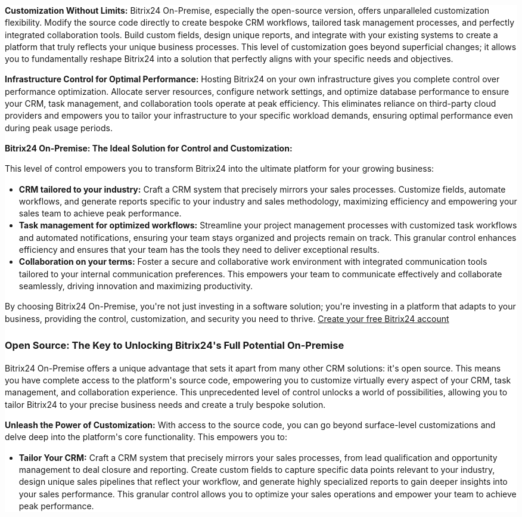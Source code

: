 **Customization Without Limits:**  Bitrix24 On-Premise, especially the open-source version, offers unparalleled customization flexibility.  Modify the source code directly to create bespoke CRM workflows, tailored task management processes, and perfectly integrated collaboration tools.  Build custom fields, design unique reports, and integrate with your existing systems to create a platform that truly reflects your unique business processes. This level of customization goes beyond superficial changes; it allows you to fundamentally reshape Bitrix24 into a solution that perfectly aligns with your specific needs and objectives.

**Infrastructure Control for Optimal Performance:**  Hosting Bitrix24 on your own infrastructure gives you complete control over performance optimization.  Allocate server resources, configure network settings, and optimize database performance to ensure your CRM, task management, and collaboration tools operate at peak efficiency.  This eliminates reliance on third-party cloud providers and empowers you to tailor your infrastructure to your specific workload demands, ensuring optimal performance even during peak usage periods.

**Bitrix24 On-Premise: The Ideal Solution for Control and Customization:**

This level of control empowers you to transform Bitrix24 into the ultimate platform for your growing business:

* **CRM tailored to your industry:**  Craft a CRM system that precisely mirrors your sales processes.  Customize fields, automate workflows, and generate reports specific to your industry and sales methodology, maximizing efficiency and empowering your sales team to achieve peak performance.
* **Task management for optimized workflows:**  Streamline your project management processes with customized task workflows and automated notifications, ensuring your team stays organized and projects remain on track.  This granular control enhances efficiency and ensures that your team has the tools they need to deliver exceptional results.
* **Collaboration on your terms:**  Foster a secure and collaborative work environment with integrated communication tools tailored to your internal communication preferences.  This empowers your team to communicate effectively and collaborate seamlessly, driving innovation and maximizing productivity.

By choosing Bitrix24 On-Premise, you're not just investing in a software solution; you're investing in a platform that adapts to your business, providing the control, customization, and security you need to thrive. <a href="https://www.bitrix24.com/create.php?p=25482205&p1=8.%D0%9E%D0%B1%D0%BB%D0%B0%D1%87%D0%BD%D0%B0%D1%8F%D0%B8%D0%BB%D0%B8%D0%BA%D0%BE%D1%80%D0%BE%D0%B1%D0%BE%D1%87%D0%BD%D0%B0%D1%8FCRM%3A%D0%A7%D1%82%D0%BE%D0%B2%D1%8B%D0%B1%D1%80%D0%B0%D1%82%D1%8C%D0%B4%D0%BB%D1%8F%D1%80%D0%B0%D1%81%D1%82%D1%83%D1%89%D0%B5%D0%B3%D0%BE%D0%B1%D0%B8%D0%B7%D0%BD%D0%B5%D1%81%D0%B0%3F" rel="noindex nofollow">Create your free Bitrix24 account</a>

### Open Source: The Key to Unlocking Bitrix24's Full Potential On-Premise

Bitrix24 On-Premise offers a unique advantage that sets it apart from many other CRM solutions: it's open source. This means you have complete access to the platform's source code, empowering you to customize virtually every aspect of your CRM, task management, and collaboration experience. This unprecedented level of control unlocks a world of possibilities, allowing you to tailor Bitrix24 to your precise business needs and create a truly bespoke solution.

**Unleash the Power of Customization:**  With access to the source code, you can go beyond surface-level customizations and delve deep into the platform's core functionality.  This empowers you to:

* **Tailor Your CRM:**  Craft a CRM system that precisely mirrors your sales processes, from lead qualification and opportunity management to deal closure and reporting. Create custom fields to capture specific data points relevant to your industry, design unique sales pipelines that reflect your workflow, and generate highly specialized reports to gain deeper insights into your sales performance.  This granular control allows you to optimize your sales operations and empower your team to achieve peak performance.
